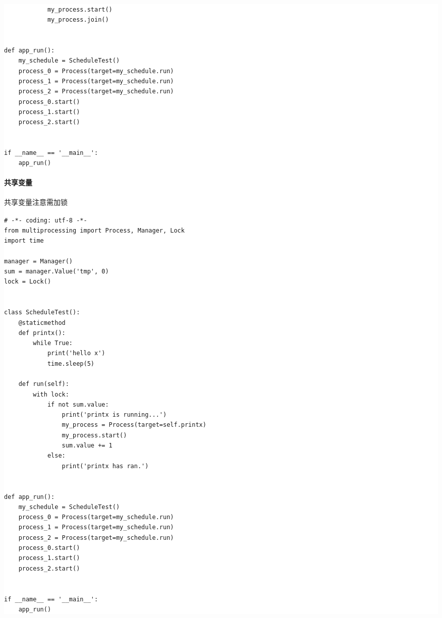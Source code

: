 ```
            my_process.start()
            my_process.join()


def app_run():
    my_schedule = ScheduleTest()
    process_0 = Process(target=my_schedule.run)
    process_1 = Process(target=my_schedule.run)
    process_2 = Process(target=my_schedule.run)
    process_0.start()
    process_1.start()
    process_2.start()


if __name__ == '__main__':
    app_run()
```

#### 共享变量

共享变量注意需加锁

```
# -*- coding: utf-8 -*-
from multiprocessing import Process, Manager, Lock
import time

manager = Manager()
sum = manager.Value('tmp', 0)
lock = Lock()


class ScheduleTest():
    @staticmethod
    def printx():
        while True:
            print('hello x')
            time.sleep(5)

    def run(self):
        with lock:
            if not sum.value:
                print('printx is running...')
                my_process = Process(target=self.printx)
                my_process.start()
                sum.value += 1
            else:
                print('printx has ran.')


def app_run():
    my_schedule = ScheduleTest()
    process_0 = Process(target=my_schedule.run)
    process_1 = Process(target=my_schedule.run)
    process_2 = Process(target=my_schedule.run)
    process_0.start()
    process_1.start()
    process_2.start()


if __name__ == '__main__':
    app_run()

```
